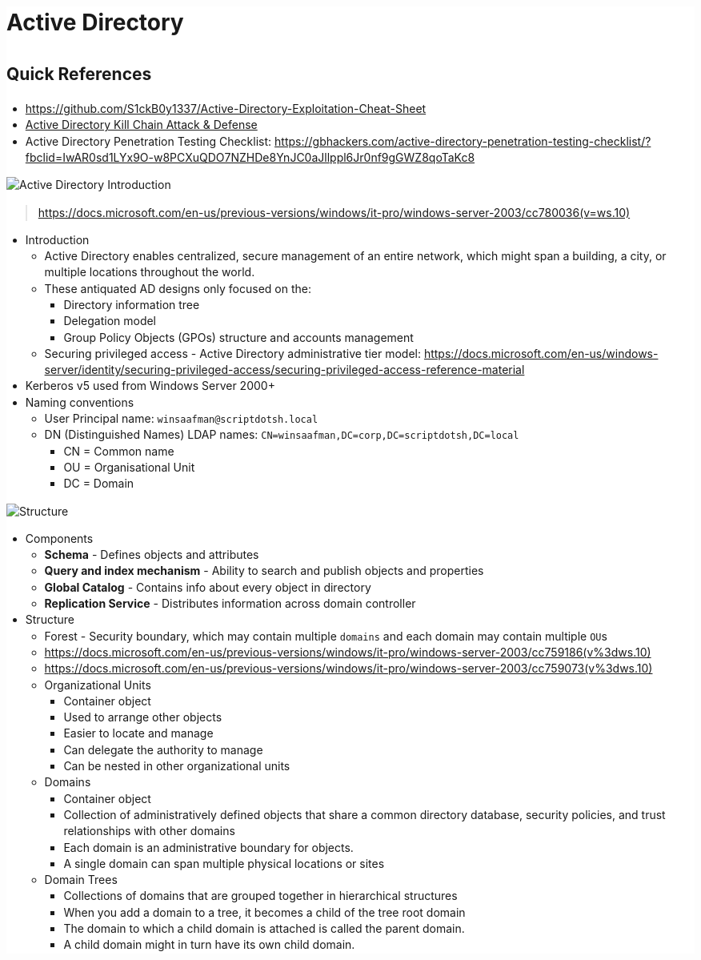 # Active Directory

## Quick References

- <https://github.com/S1ckB0y1337/Active-Directory-Exploitation-Cheat-Sheet>
- [Active Directory Kill Chain Attack & Defense](https://github.com/infosecn1nja/AD-Attack-Defense)
- Active Directory Penetration Testing Checklist: <https://gbhackers.com/active-directory-penetration-testing-checklist/?fbclid=IwAR0sd1LYx9O-w8PCXuQDO7NZHDe8YnJC0aJllppl6Jr0nf9gGWZ8qoTaKc8>

![Active Directory Introduction](https://i-technet.sec.s-msft.com/dynimg/IC196825.gif)
> https://docs.microsoft.com/en-us/previous-versions/windows/it-pro/windows-server-2003/cc780036(v=ws.10)

- Introduction
  - Active Directory enables centralized, secure management of an entire network, which might span a building, a city, or multiple locations throughout the world.
  - These antiquated AD designs only focused on the:
    - Directory information tree
    - Delegation model
    - Group Policy Objects (GPOs) structure and accounts management
  - Securing privileged access - Active Directory administrative tier model: <https://docs.microsoft.com/en-us/windows-server/identity/securing-privileged-access/securing-privileged-access-reference-material>
- Kerberos v5 used from Windows Server 2000+
- Naming conventions
  - User Principal name: `winsaafman@scriptdotsh.local`
  - DN (Distinguished Names) LDAP names: `CN=winsaafman,DC=corp,DC=scriptdotsh,DC=local`
    - CN = Common name
    - OU = Organisational Unit
    - DC = Domain

![Structure](https://docs.microsoft.com/en-us/previous-versions/windows/it-pro/windows-server-2003/images%5ccc759186.ccf65c10-edb1-4a3a-ad87-38775ee43b8a%28ws.10%29.gif)

- Components
  - **Schema** - Defines objects and attributes
  - **Query and index mechanism** - Ability to search and publish objects and properties
  - **Global Catalog** - Contains info about every object in directory
  - **Replication Service** - Distributes information across domain controller
- Structure 
  - Forest - Security boundary, which may contain multiple `domains` and each domain may contain multiple `OU`s 
  - <https://docs.microsoft.com/en-us/previous-versions/windows/it-pro/windows-server-2003/cc759186(v%3dws.10)>
  - <https://docs.microsoft.com/en-us/previous-versions/windows/it-pro/windows-server-2003/cc759073(v%3dws.10)>
  - Organizational Units
    - Container object
    - Used to arrange other objects
    - Easier to locate and manage
    - Can delegate the authority to manage
    - Can be nested in other organizational units 
  - Domains
    - Container object
    - Collection of administratively defined objects that share a common directory database, security policies, and trust relationships with other domains
    - Each domain is an administrative boundary for objects.
    - A single domain can span multiple physical locations or sites
  - Domain Trees
    - Collections of domains that are grouped together in hierarchical structures
    - When you add a domain to a tree, it becomes a child of the tree root domain
    - The domain to which a child domain is attached is called the parent domain.
    - A child domain might in turn have its own child domain.